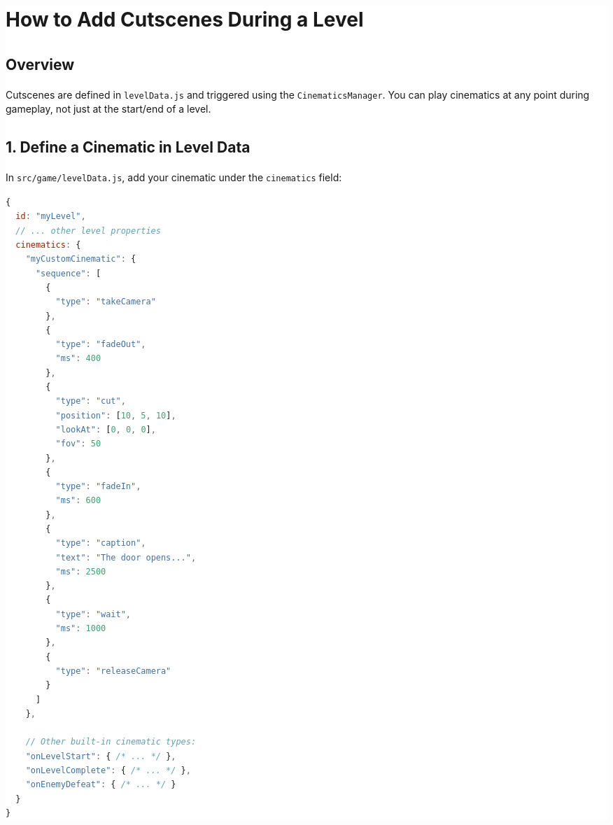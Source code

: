 # How to Add Cutscenes During a Level

## Overview
Cutscenes are defined in `levelData.js` and triggered using the `CinematicsManager`. You can play cinematics at any point during gameplay, not just at the start/end of a level.

## 1. Define a Cinematic in Level Data

In `src/game/levelData.js`, add your cinematic under the `cinematics` field:

```javascript
{
  id: "myLevel",
  // ... other level properties
  cinematics: {
    "myCustomCinematic": {
      "sequence": [
        {
          "type": "takeCamera"
        },
        {
          "type": "fadeOut",
          "ms": 400
        },
        {
          "type": "cut",
          "position": [10, 5, 10],
          "lookAt": [0, 0, 0],
          "fov": 50
        },
        {
          "type": "fadeIn",
          "ms": 600
        },
        {
          "type": "caption",
          "text": "The door opens...",
          "ms": 2500
        },
        {
          "type": "wait",
          "ms": 1000
        },
        {
          "type": "releaseCamera"
        }
      ]
    },
    
    // Other built-in cinematic types:
    "onLevelStart": { /* ... */ },
    "onLevelComplete": { /* ... */ },
    "onEnemyDefeat": { /* ... */ }
  }
}
```
